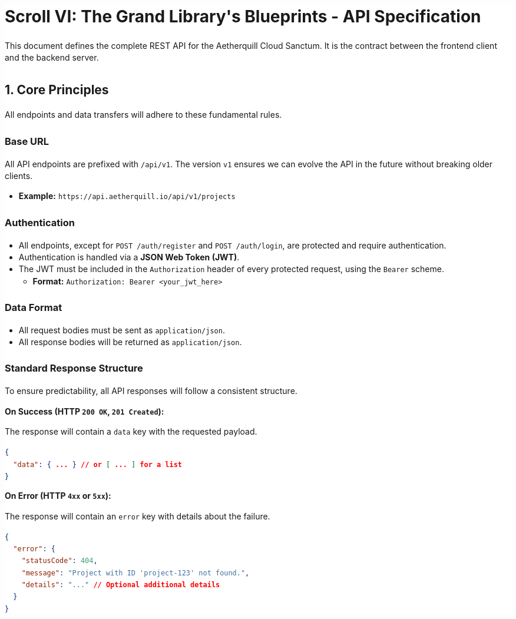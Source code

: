 # Scroll VI: The Grand Library's Blueprints - API Specification

This document defines the complete REST API for the Aetherquill Cloud Sanctum. It is the contract between the frontend client and the backend server.

## 1. Core Principles

All endpoints and data transfers will adhere to these fundamental rules.

### Base URL

All API endpoints are prefixed with `/api/v1`. The version `v1` ensures we can evolve the API in the future without breaking older clients.

-   **Example:** `https://api.aetherquill.io/api/v1/projects`

### Authentication

-   All endpoints, except for `POST /auth/register` and `POST /auth/login`, are protected and require authentication.
-   Authentication is handled via a **JSON Web Token (JWT)**.
-   The JWT must be included in the `Authorization` header of every protected request, using the `Bearer` scheme.
    -   **Format:** `Authorization: Bearer <your_jwt_here>`

### Data Format

-   All request bodies must be sent as `application/json`.
-   All response bodies will be returned as `application/json`.

### Standard Response Structure

To ensure predictability, all API responses will follow a consistent structure.

**On Success (HTTP `200 OK`, `201 Created`):**

The response will contain a `data` key with the requested payload.

```json
{
  "data": { ... } // or [ ... ] for a list
}
```

**On Error (HTTP `4xx` or `5xx`):**

The response will contain an `error` key with details about the failure.

```json
{
  "error": {
    "statusCode": 404,
    "message": "Project with ID 'project-123' not found.",
    "details": "..." // Optional additional details
  }
}
```
